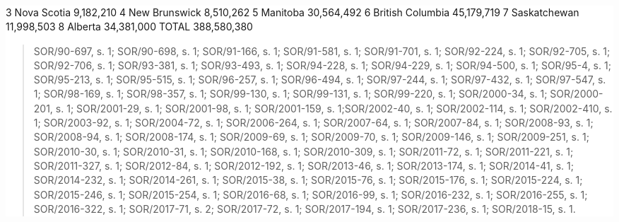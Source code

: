 </tr>
<tr>
<td>3</td>
<td>Nova Scotia</td>
<td>9,182,210</td>
</tr>
<tr>
<td>4</td>
<td>New Brunswick</td>
<td>8,510,262</td>
</tr>
<tr>
<td>5</td>
<td>Manitoba</td>
<td>30,564,492</td>
</tr>
<tr>
<td>6</td>
<td>British Columbia</td>
<td>45,179,719</td>
</tr>
<tr>
<td>7</td>
<td>Saskatchewan</td>
<td>11,998,503</td>
</tr>
<tr>
<td>8</td>
<td>Alberta</td>
<td>34,381,000</td>
</tr>
<tr>
<td>TOTAL</td>
<td></td>
<td>388,580,380</td>
</tr>
</table>

> SOR/90-697, s. 1; SOR/90-698, s. 1; SOR/91-166, s. 1; SOR/91-581, s. 1; SOR/91-701, s. 1; SOR/92-224, s. 1; SOR/92-705, s. 1; SOR/92-706, s. 1; SOR/93-381, s. 1; SOR/93-493, s. 1; SOR/94-228, s. 1; SOR/94-229, s. 1; SOR/94-500, s. 1; SOR/95-4, s. 1; SOR/95-213, s. 1; SOR/95-515, s. 1; SOR/96-257, s. 1; SOR/96-494, s. 1; SOR/97-244, s. 1; SOR/97-432, s. 1; SOR/97-547, s. 1; SOR/98-169, s. 1; SOR/98-357, s. 1; SOR/99-130, s. 1; SOR/99-131, s. 1; SOR/99-220, s. 1; SOR/2000-34, s. 1; SOR/2000-201, s. 1; SOR/2001-29, s. 1; SOR/2001-98, s. 1; SOR/2001-159, s. 1;SOR/2002-40, s. 1; SOR/2002-114, s. 1; SOR/2002-410, s. 1; SOR/2003-92, s. 1; SOR/2004-72, s. 1; SOR/2006-264, s. 1; SOR/2007-64, s. 1; SOR/2007-84, s. 1; SOR/2008-93, s. 1; SOR/2008-94, s. 1; SOR/2008-174, s. 1; SOR/2009-69, s. 1; SOR/2009-70, s. 1; SOR/2009-146, s. 1; SOR/2009-251, s. 1; SOR/2010-30, s. 1; SOR/2010-31, s. 1; SOR/2010-168, s. 1; SOR/2010-309, s. 1; SOR/2011-72, s. 1; SOR/2011-221, s. 1; SOR/2011-327, s. 1; SOR/2012-84, s. 1; SOR/2012-192, s. 1; SOR/2013-46, s. 1; SOR/2013-174, s. 1; SOR/2014-41, s. 1; SOR/2014-232, s. 1; SOR/2014-261, s. 1; SOR/2015-38, s. 1; SOR/2015-76, s. 1; SOR/2015-176, s. 1; SOR/2015-224, s. 1; SOR/2015-246, s. 1; SOR/2015-254, s. 1; SOR/2016-68, s. 1; SOR/2016-99, s. 1; SOR/2016-232, s. 1; SOR/2016-255, s. 1; SOR/2016-322, s. 1; SOR/2017-71, s. 2; SOR/2017-72, s. 1; SOR/2017-194, s. 1; SOR/2017-236, s. 1; SOR/2018-15, s. 1.


